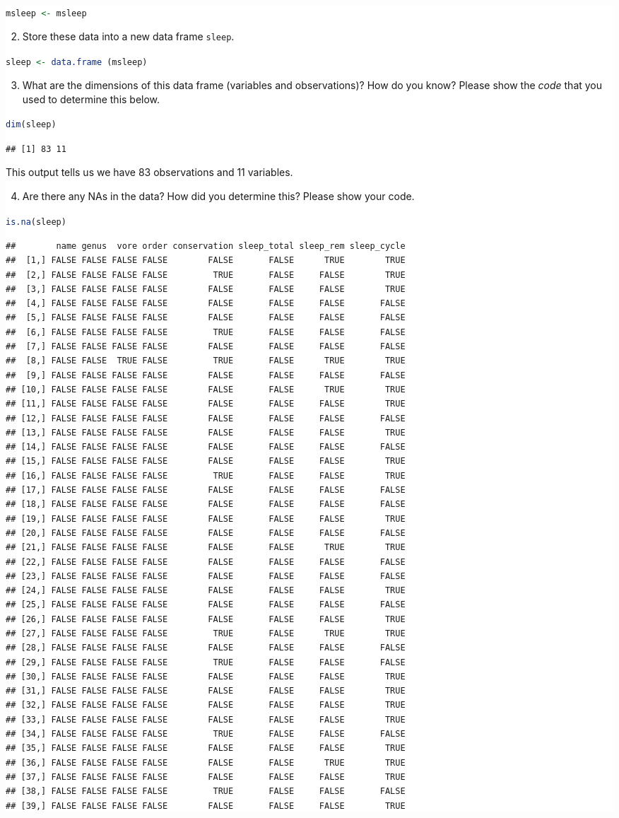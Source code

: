 ```r
msleep <- msleep
```

2. Store these data into a new data frame `sleep`.  

```r
sleep <- data.frame (msleep)
```

3. What are the dimensions of this data frame (variables and observations)? How do you know? Please show the *code* that you used to determine this below.  

```r
dim(sleep)
```

```
## [1] 83 11
```
This output tells us we have 83 observations and 11 variables. 

4. Are there any NAs in the data? How did you determine this? Please show your code.  

```r
is.na(sleep)
```

```
##        name genus  vore order conservation sleep_total sleep_rem sleep_cycle
##  [1,] FALSE FALSE FALSE FALSE        FALSE       FALSE      TRUE        TRUE
##  [2,] FALSE FALSE FALSE FALSE         TRUE       FALSE     FALSE        TRUE
##  [3,] FALSE FALSE FALSE FALSE        FALSE       FALSE     FALSE        TRUE
##  [4,] FALSE FALSE FALSE FALSE        FALSE       FALSE     FALSE       FALSE
##  [5,] FALSE FALSE FALSE FALSE        FALSE       FALSE     FALSE       FALSE
##  [6,] FALSE FALSE FALSE FALSE         TRUE       FALSE     FALSE       FALSE
##  [7,] FALSE FALSE FALSE FALSE        FALSE       FALSE     FALSE       FALSE
##  [8,] FALSE FALSE  TRUE FALSE         TRUE       FALSE      TRUE        TRUE
##  [9,] FALSE FALSE FALSE FALSE        FALSE       FALSE     FALSE       FALSE
## [10,] FALSE FALSE FALSE FALSE        FALSE       FALSE      TRUE        TRUE
## [11,] FALSE FALSE FALSE FALSE        FALSE       FALSE     FALSE        TRUE
## [12,] FALSE FALSE FALSE FALSE        FALSE       FALSE     FALSE       FALSE
## [13,] FALSE FALSE FALSE FALSE        FALSE       FALSE     FALSE        TRUE
## [14,] FALSE FALSE FALSE FALSE        FALSE       FALSE     FALSE       FALSE
## [15,] FALSE FALSE FALSE FALSE        FALSE       FALSE     FALSE        TRUE
## [16,] FALSE FALSE FALSE FALSE         TRUE       FALSE     FALSE        TRUE
## [17,] FALSE FALSE FALSE FALSE        FALSE       FALSE     FALSE       FALSE
## [18,] FALSE FALSE FALSE FALSE        FALSE       FALSE     FALSE       FALSE
## [19,] FALSE FALSE FALSE FALSE        FALSE       FALSE     FALSE        TRUE
## [20,] FALSE FALSE FALSE FALSE        FALSE       FALSE     FALSE       FALSE
## [21,] FALSE FALSE FALSE FALSE        FALSE       FALSE      TRUE        TRUE
## [22,] FALSE FALSE FALSE FALSE        FALSE       FALSE     FALSE       FALSE
## [23,] FALSE FALSE FALSE FALSE        FALSE       FALSE     FALSE       FALSE
## [24,] FALSE FALSE FALSE FALSE        FALSE       FALSE     FALSE        TRUE
## [25,] FALSE FALSE FALSE FALSE        FALSE       FALSE     FALSE       FALSE
## [26,] FALSE FALSE FALSE FALSE        FALSE       FALSE     FALSE        TRUE
## [27,] FALSE FALSE FALSE FALSE         TRUE       FALSE      TRUE        TRUE
## [28,] FALSE FALSE FALSE FALSE        FALSE       FALSE     FALSE       FALSE
## [29,] FALSE FALSE FALSE FALSE         TRUE       FALSE     FALSE       FALSE
## [30,] FALSE FALSE FALSE FALSE        FALSE       FALSE     FALSE        TRUE
## [31,] FALSE FALSE FALSE FALSE        FALSE       FALSE     FALSE        TRUE
## [32,] FALSE FALSE FALSE FALSE        FALSE       FALSE     FALSE        TRUE
## [33,] FALSE FALSE FALSE FALSE        FALSE       FALSE     FALSE        TRUE
## [34,] FALSE FALSE FALSE FALSE         TRUE       FALSE     FALSE       FALSE
## [35,] FALSE FALSE FALSE FALSE        FALSE       FALSE     FALSE        TRUE
## [36,] FALSE FALSE FALSE FALSE        FALSE       FALSE      TRUE        TRUE
## [37,] FALSE FALSE FALSE FALSE        FALSE       FALSE     FALSE        TRUE
## [38,] FALSE FALSE FALSE FALSE         TRUE       FALSE     FALSE       FALSE
## [39,] FALSE FALSE FALSE FALSE        FALSE       FALSE     FALSE        TRUE
```